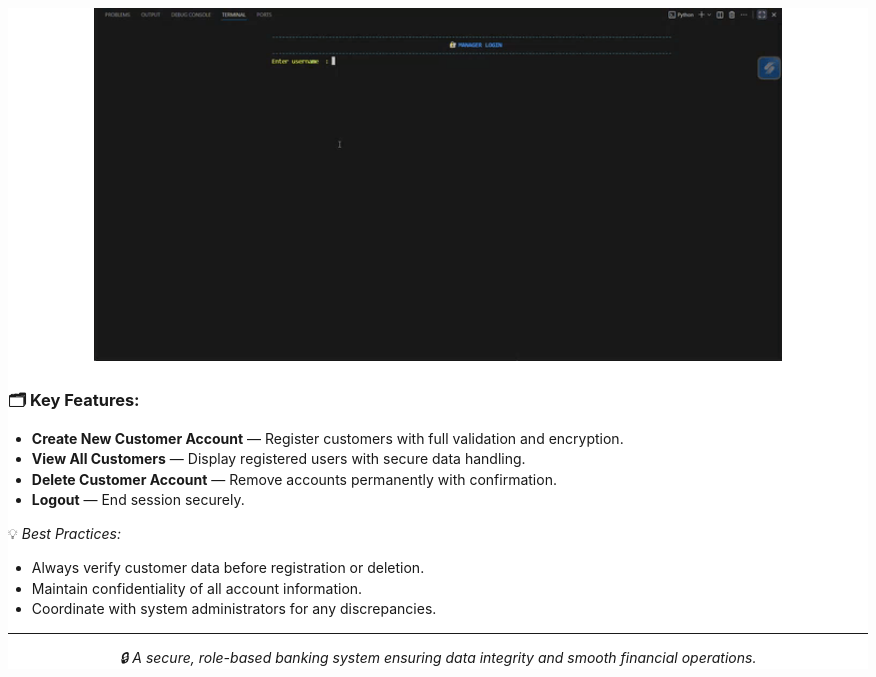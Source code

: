 <p align="center">
  <img src="banking_management_system/assets/screenshot/Account_manager_role.gif" alt="Account Manager Dashboard" width="80%">
</p>

### 🗂️ Key Features:
- **Create New Customer Account** — Register customers with full validation and encryption.
- **View All Customers** — Display registered users with secure data handling.
- **Delete Customer Account** — Remove accounts permanently with confirmation.
- **Logout** — End session securely.

💡 *Best Practices:*
- Always verify customer data before registration or deletion.
- Maintain confidentiality of all account information.
- Coordinate with system administrators for any discrepancies.

---

<p align="center">
  <em>🔒 A secure, role-based banking system ensuring data integrity and smooth financial operations.</em>
</p>
